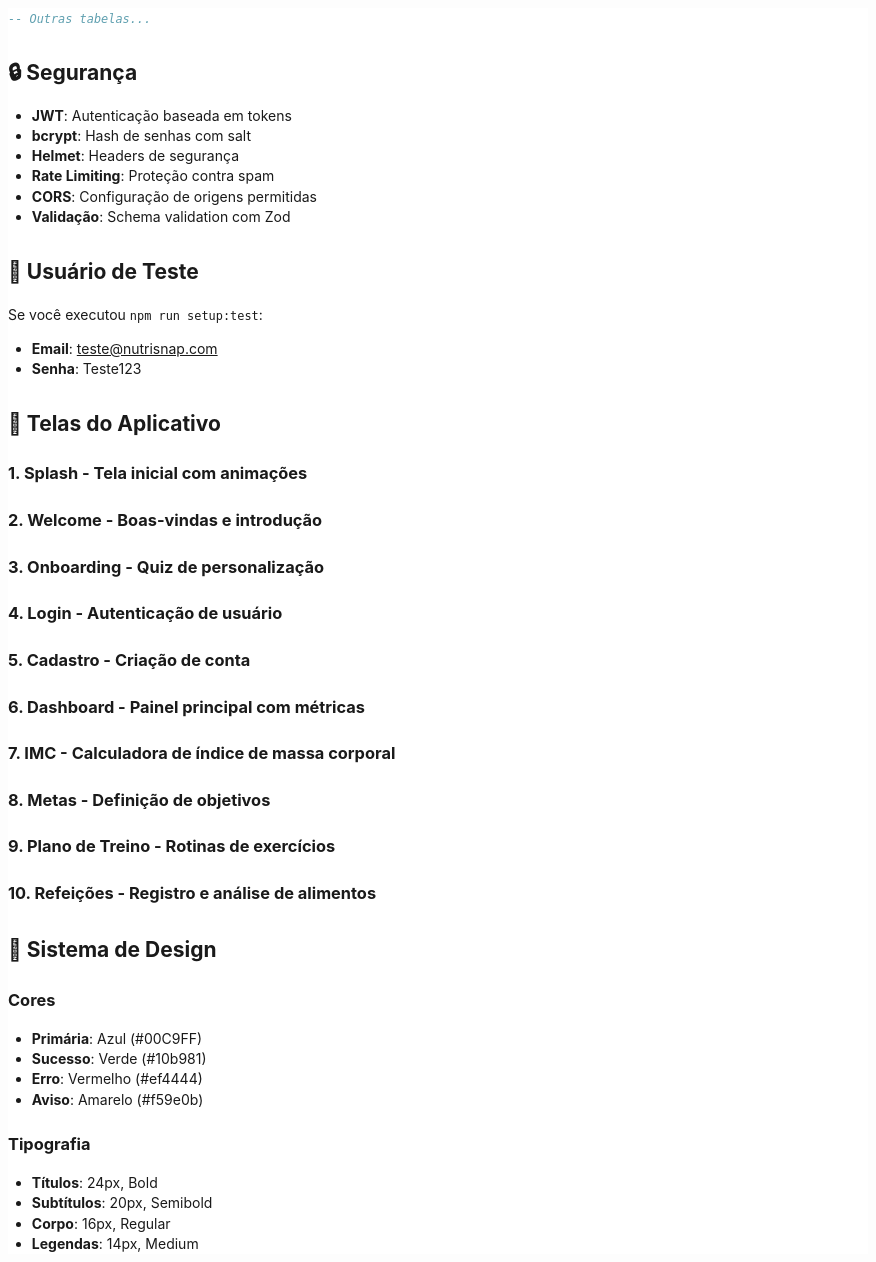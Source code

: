 ```sql
-- Outras tabelas...
```

## 🔒 Segurança

- **JWT**: Autenticação baseada em tokens
- **bcrypt**: Hash de senhas com salt
- **Helmet**: Headers de segurança
- **Rate Limiting**: Proteção contra spam
- **CORS**: Configuração de origens permitidas
- **Validação**: Schema validation com Zod

## 🧪 Usuário de Teste

Se você executou `npm run setup:test`:
- **Email**: teste@nutrisnap.com
- **Senha**: Teste123

## 📱 Telas do Aplicativo

### 1. **Splash** - Tela inicial com animações
### 2. **Welcome** - Boas-vindas e introdução
### 3. **Onboarding** - Quiz de personalização
### 4. **Login** - Autenticação de usuário
### 5. **Cadastro** - Criação de conta
### 6. **Dashboard** - Painel principal com métricas
### 7. **IMC** - Calculadora de índice de massa corporal
### 8. **Metas** - Definição de objetivos
### 9. **Plano de Treino** - Rotinas de exercícios
### 10. **Refeições** - Registro e análise de alimentos

## 🎨 Sistema de Design

### Cores
- **Primária**: Azul (#00C9FF)
- **Sucesso**: Verde (#10b981)
- **Erro**: Vermelho (#ef4444)
- **Aviso**: Amarelo (#f59e0b)

### Tipografia
- **Títulos**: 24px, Bold
- **Subtítulos**: 20px, Semibold
- **Corpo**: 16px, Regular
- **Legendas**: 14px, Medium

